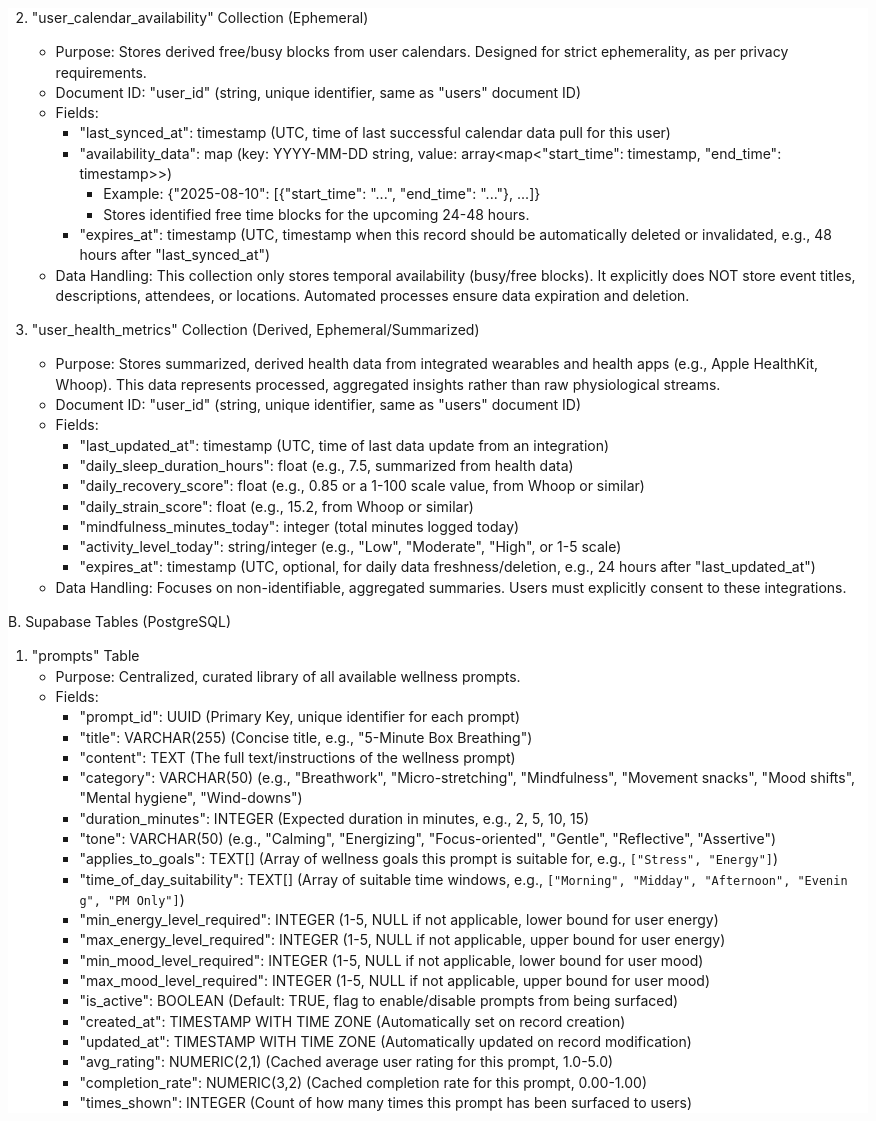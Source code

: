 2.  "user_calendar_availability" Collection (Ephemeral)
    *   Purpose: Stores derived free/busy blocks from user calendars. Designed for strict ephemerality, as per privacy requirements.
    *   Document ID: "user_id" (string, unique identifier, same as "users" document ID)
    *   Fields:
        *   "last_synced_at": timestamp (UTC, time of last successful calendar data pull for this user)
        *   "availability_data": map (key: YYYY-MM-DD string, value: array<map<"start_time": timestamp, "end_time": timestamp>>)
            *   Example: {"2025-08-10": [{"start_time": "...", "end_time": "..."}, ...]}
            *   Stores identified free time blocks for the upcoming 24-48 hours.
        *   "expires_at": timestamp (UTC, timestamp when this record should be automatically deleted or invalidated, e.g., 48 hours after "last_synced_at")
    *   Data Handling: This collection only stores temporal availability (busy/free blocks). It explicitly does NOT store event titles, descriptions, attendees, or locations. Automated processes ensure data expiration and deletion.

3.  "user_health_metrics" Collection (Derived, Ephemeral/Summarized)
    *   Purpose: Stores summarized, derived health data from integrated wearables and health apps (e.g., Apple HealthKit, Whoop). This data represents processed, aggregated insights rather than raw physiological streams.
    *   Document ID: "user_id" (string, unique identifier, same as "users" document ID)
    *   Fields:
        *   "last_updated_at": timestamp (UTC, time of last data update from an integration)
        *   "daily_sleep_duration_hours": float (e.g., 7.5, summarized from health data)
        *   "daily_recovery_score": float (e.g., 0.85 or a 1-100 scale value, from Whoop or similar)
        *   "daily_strain_score": float (e.g., 15.2, from Whoop or similar)
        *   "mindfulness_minutes_today": integer (total minutes logged today)
        *   "activity_level_today": string/integer (e.g., "Low", "Moderate", "High", or 1-5 scale)
        *   "expires_at": timestamp (UTC, optional, for daily data freshness/deletion, e.g., 24 hours after "last_updated_at")
    *   Data Handling: Focuses on non-identifiable, aggregated summaries. Users must explicitly consent to these integrations.

B. Supabase Tables (PostgreSQL)

1.  "prompts" Table
    *   Purpose: Centralized, curated library of all available wellness prompts.
    *   Fields:
        *   "prompt_id": UUID (Primary Key, unique identifier for each prompt)
        *   "title": VARCHAR(255) (Concise title, e.g., "5-Minute Box Breathing")
        *   "content": TEXT (The full text/instructions of the wellness prompt)
        *   "category": VARCHAR(50) (e.g., "Breathwork", "Micro-stretching", "Mindfulness", "Movement snacks", "Mood shifts", "Mental hygiene", "Wind-downs")
        *   "duration_minutes": INTEGER (Expected duration in minutes, e.g., 2, 5, 10, 15)
        *   "tone": VARCHAR(50) (e.g., "Calming", "Energizing", "Focus-oriented", "Gentle", "Reflective", "Assertive")
        *   "applies_to_goals": TEXT[] (Array of wellness goals this prompt is suitable for, e.g., `["Stress", "Energy"]`)
        *   "time_of_day_suitability": TEXT[] (Array of suitable time windows, e.g., `["Morning", "Midday", "Afternoon", "Evening", "PM Only"]`)
        *   "min_energy_level_required": INTEGER (1-5, NULL if not applicable, lower bound for user energy)
        *   "max_energy_level_required": INTEGER (1-5, NULL if not applicable, upper bound for user energy)
        *   "min_mood_level_required": INTEGER (1-5, NULL if not applicable, lower bound for user mood)
        *   "max_mood_level_required": INTEGER (1-5, NULL if not applicable, upper bound for user mood)
        *   "is_active": BOOLEAN (Default: TRUE, flag to enable/disable prompts from being surfaced)
        *   "created_at": TIMESTAMP WITH TIME ZONE (Automatically set on record creation)
        *   "updated_at": TIMESTAMP WITH TIME ZONE (Automatically updated on record modification)
        *   "avg_rating": NUMERIC(2,1) (Cached average user rating for this prompt, 1.0-5.0)
        *   "completion_rate": NUMERIC(3,2) (Cached completion rate for this prompt, 0.00-1.00)
        *   "times_shown": INTEGER (Count of how many times this prompt has been surfaced to users)
